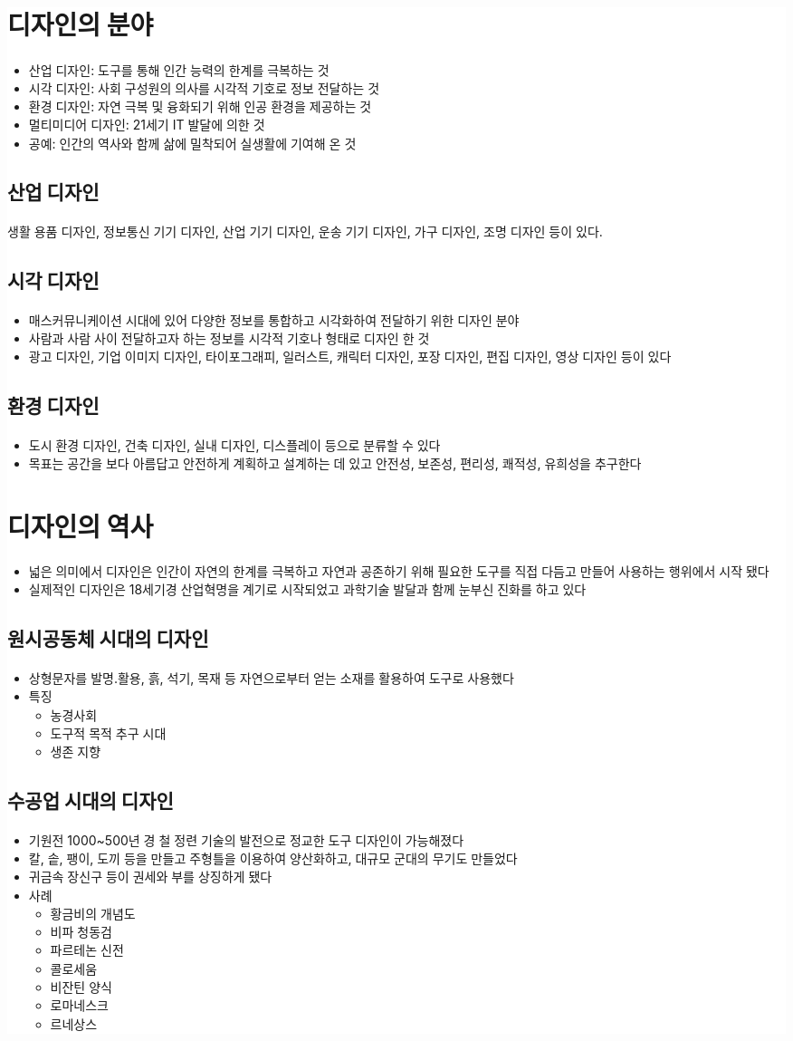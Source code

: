 # 디자인의 분야

- 산업 디자인: 도구를 통해 인간 능력의 한계를 극복하는 것
- 시각 디자인: 사회 구성원의 의사를 시각적 기호로 정보 전달하는 것
- 환경 디자인: 자연 극복 및 융화되기 위해 인공 환경을 제공하는 것
- 멀티미디어 디자인: 21세기 IT 발달에 의한 것
- 공예: 인간의 역사와 함께 삶에 밀착되어 실생활에 기여해 온 것

## 산업 디자인

생활 용품 디자인, 정보통신 기기 디자인, 산업 기기 디자인, 운송 기기 디자인, 가구 디자인, 조명 디자인 등이 있다.

## 시각 디자인

- 매스커뮤니케이션 시대에 있어 다양한 정보를 통합하고 시각화하여 전달하기 위한 디자인 분야
- 사람과 사람 사이 전달하고자 하는 정보를 시각적 기호나 형태로 디자인 한 것
- 광고 디자인, 기업 이미지 디자인, 타이포그래피, 일러스트, 캐릭터 디자인, 포장 디자인, 편집 디자인, 영상 디자인 등이 있다

## 환경 디자인

- 도시 환경 디자인, 건축 디자인, 실내 디자인, 디스플레이 등으로 분류할 수 있다
- 목표는 공간을 보다 아름답고 안전하게 계획하고 설계하는 데 있고 안전성, 보존성, 편리성, 쾌적성, 유희성을 추구한다

# 디자인의 역사

- 넓은 의미에서 디자인은 인간이 자연의 한계를 극복하고 자연과 공존하기 위해 필요한 도구를 직접 다듬고 만들어 사용하는 행위에서 시작 됐다
- 실제적인 디자인은 18세기경 산업혁명을 계기로 시작되었고 과학기술 발달과 함께 눈부신 진화를 하고 있다

## 원시공동체 시대의 디자인

- 상형문자를 발명.활용, 흙, 석기, 목재 등 자연으로부터 얻는 소재를 활용하여 도구로 사용했다
- 특징
  - 농경사회
  - 도구적 목적 추구 시대
  - 생존 지향

## 수공업 시대의 디자인

- 기원전 1000~500년 경 철 정련 기술의 발전으로 정교한 도구 디자인이 가능해졌다
- 칼, 솥, 팽이, 도끼 등을 만들고 주형틀을 이용하여 양산화하고, 대규모 군대의 무기도 만들었다
- 귀금속 장신구 등이 권세와 부를 상징하게 됐다
- 사례
  - 황금비의 개념도
  - 비파 청동검
  - 파르테논 신전
  - 콜로세움
  - 비잔틴 양식
  - 로마네스크
  - 르네상스
